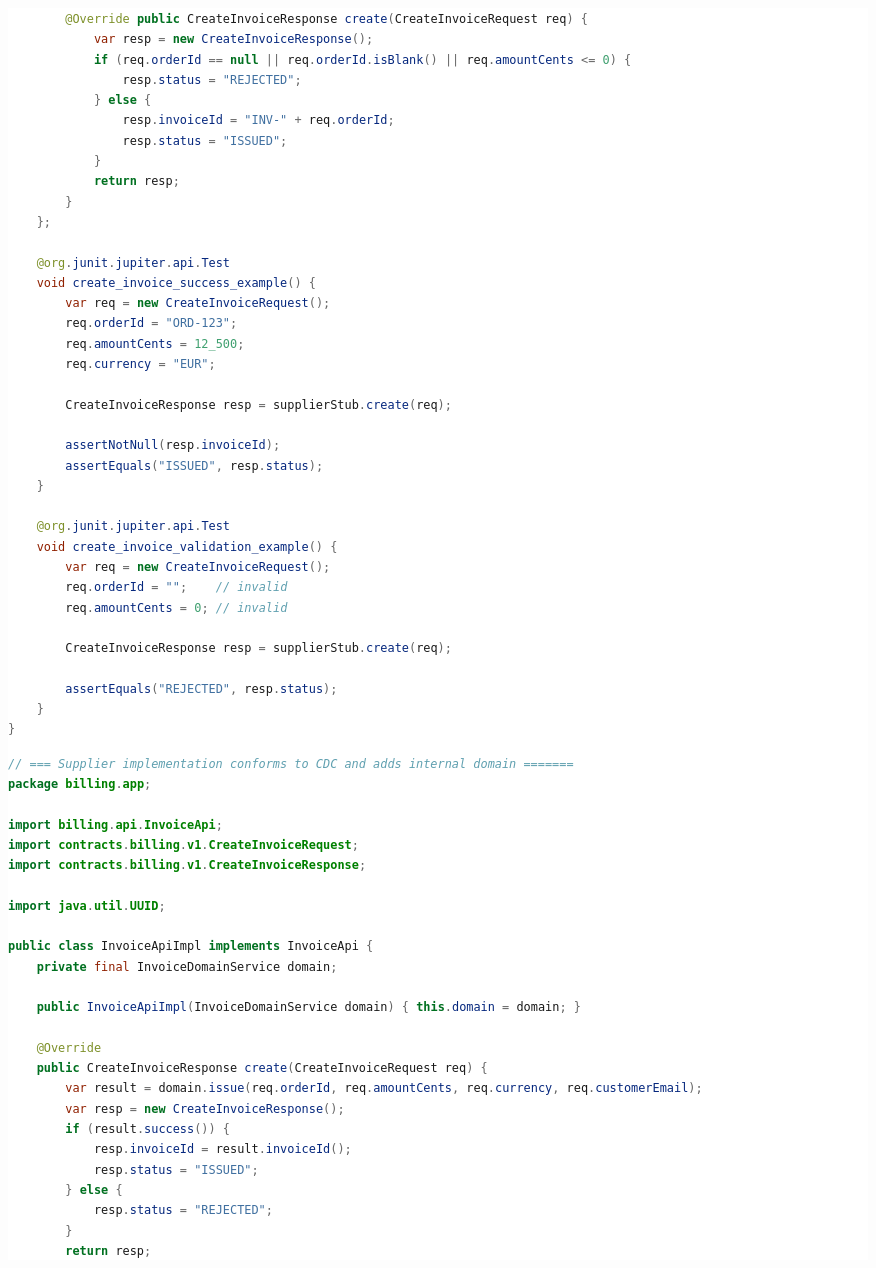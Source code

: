 ```java
        @Override public CreateInvoiceResponse create(CreateInvoiceRequest req) {
            var resp = new CreateInvoiceResponse();
            if (req.orderId == null || req.orderId.isBlank() || req.amountCents <= 0) {
                resp.status = "REJECTED";
            } else {
                resp.invoiceId = "INV-" + req.orderId;
                resp.status = "ISSUED";
            }
            return resp;
        }
    };

    @org.junit.jupiter.api.Test
    void create_invoice_success_example() {
        var req = new CreateInvoiceRequest();
        req.orderId = "ORD-123";
        req.amountCents = 12_500;
        req.currency = "EUR";

        CreateInvoiceResponse resp = supplierStub.create(req);

        assertNotNull(resp.invoiceId);
        assertEquals("ISSUED", resp.status);
    }

    @org.junit.jupiter.api.Test
    void create_invoice_validation_example() {
        var req = new CreateInvoiceRequest();
        req.orderId = "";    // invalid
        req.amountCents = 0; // invalid

        CreateInvoiceResponse resp = supplierStub.create(req);

        assertEquals("REJECTED", resp.status);
    }
}
```

```java
// === Supplier implementation conforms to CDC and adds internal domain =======
package billing.app;

import billing.api.InvoiceApi;
import contracts.billing.v1.CreateInvoiceRequest;
import contracts.billing.v1.CreateInvoiceResponse;

import java.util.UUID;

public class InvoiceApiImpl implements InvoiceApi {
    private final InvoiceDomainService domain;

    public InvoiceApiImpl(InvoiceDomainService domain) { this.domain = domain; }

    @Override
    public CreateInvoiceResponse create(CreateInvoiceRequest req) {
        var result = domain.issue(req.orderId, req.amountCents, req.currency, req.customerEmail);
        var resp = new CreateInvoiceResponse();
        if (result.success()) {
            resp.invoiceId = result.invoiceId();
            resp.status = "ISSUED";
        } else {
            resp.status = "REJECTED";
        }
        return resp;
```